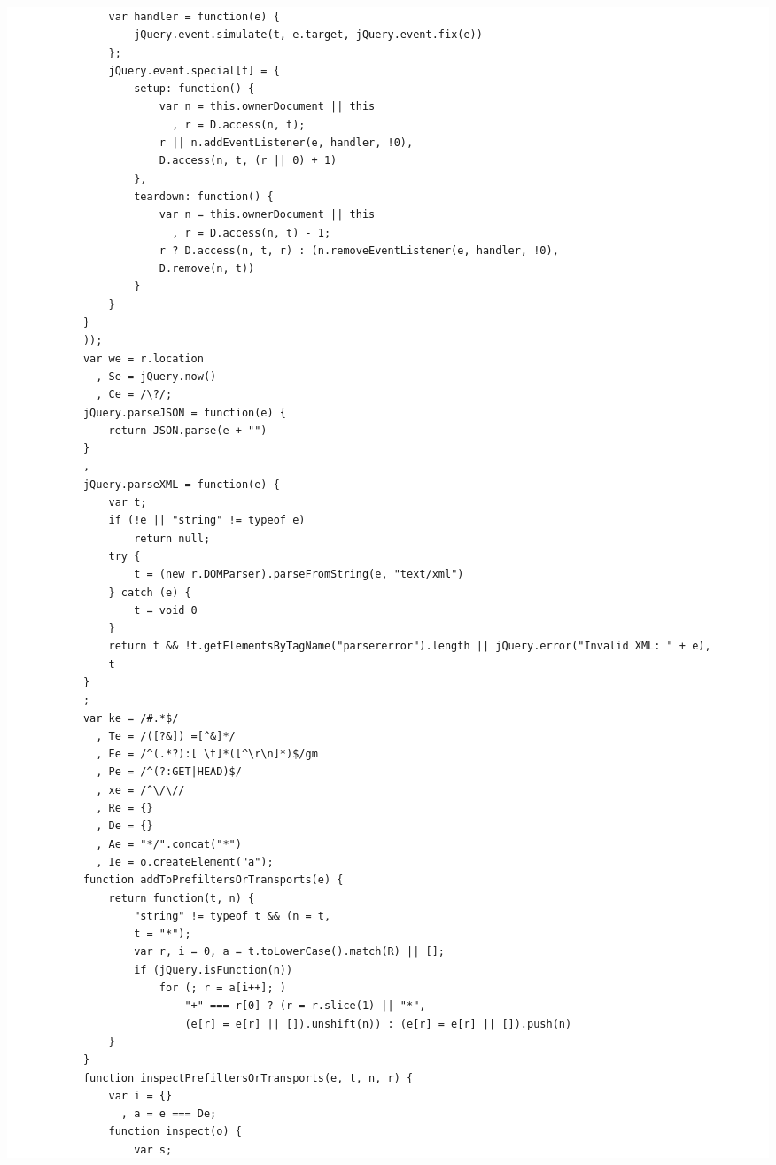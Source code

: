                     var handler = function(e) {
                        jQuery.event.simulate(t, e.target, jQuery.event.fix(e))
                    };
                    jQuery.event.special[t] = {
                        setup: function() {
                            var n = this.ownerDocument || this
                              , r = D.access(n, t);
                            r || n.addEventListener(e, handler, !0),
                            D.access(n, t, (r || 0) + 1)
                        },
                        teardown: function() {
                            var n = this.ownerDocument || this
                              , r = D.access(n, t) - 1;
                            r ? D.access(n, t, r) : (n.removeEventListener(e, handler, !0),
                            D.remove(n, t))
                        }
                    }
                }
                ));
                var we = r.location
                  , Se = jQuery.now()
                  , Ce = /\?/;
                jQuery.parseJSON = function(e) {
                    return JSON.parse(e + "")
                }
                ,
                jQuery.parseXML = function(e) {
                    var t;
                    if (!e || "string" != typeof e)
                        return null;
                    try {
                        t = (new r.DOMParser).parseFromString(e, "text/xml")
                    } catch (e) {
                        t = void 0
                    }
                    return t && !t.getElementsByTagName("parsererror").length || jQuery.error("Invalid XML: " + e),
                    t
                }
                ;
                var ke = /#.*$/
                  , Te = /([?&])_=[^&]*/
                  , Ee = /^(.*?):[ \t]*([^\r\n]*)$/gm
                  , Pe = /^(?:GET|HEAD)$/
                  , xe = /^\/\//
                  , Re = {}
                  , De = {}
                  , Ae = "*/".concat("*")
                  , Ie = o.createElement("a");
                function addToPrefiltersOrTransports(e) {
                    return function(t, n) {
                        "string" != typeof t && (n = t,
                        t = "*");
                        var r, i = 0, a = t.toLowerCase().match(R) || [];
                        if (jQuery.isFunction(n))
                            for (; r = a[i++]; )
                                "+" === r[0] ? (r = r.slice(1) || "*",
                                (e[r] = e[r] || []).unshift(n)) : (e[r] = e[r] || []).push(n)
                    }
                }
                function inspectPrefiltersOrTransports(e, t, n, r) {
                    var i = {}
                      , a = e === De;
                    function inspect(o) {
                        var s;
